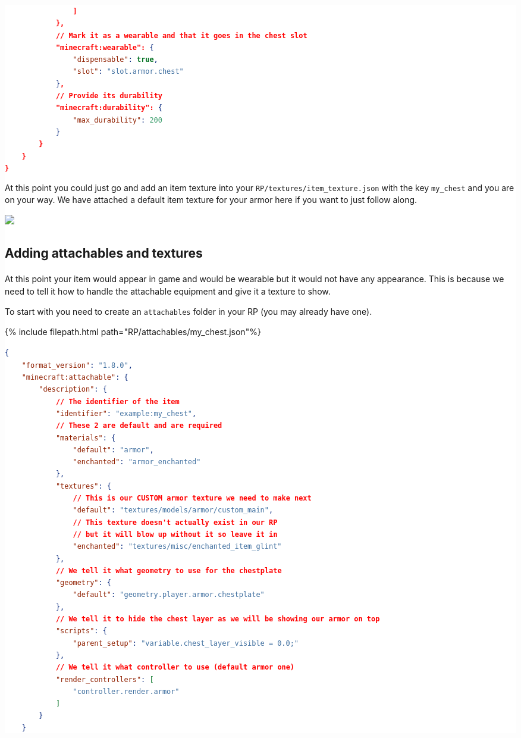 ```json
				]
			},
			// Mark it as a wearable and that it goes in the chest slot
			"minecraft:wearable": {
				"dispensable": true,
				"slot": "slot.armor.chest"
			},
			// Provide its durability
			"minecraft:durability": {
				"max_durability": 200
			}
		}
	}
}
```

At this point you could just go and add an item texture into your `RP/textures/item_texture.json` with the key `my_chest` and you are on your way. We have attached a default item texture for your armor here if you want to just follow along.

![](/assets/images/tutorials/custom-armor/custom_chestplate.png)

## Adding attachables and textures

At this point your item would appear in game and would be wearable but it would not have any appearance. This is because we need to tell it how to handle the attachable equipment and give it a texture to show.

To start with you need to create an `attachables` folder in your RP (you may already have one).

{% include filepath.html path="RP/attachables/my_chest.json"%}
```json
{
	"format_version": "1.8.0",
	"minecraft:attachable": {
		"description": {
			// The identifier of the item
			"identifier": "example:my_chest",
			// These 2 are default and are required
			"materials": {
				"default": "armor",
				"enchanted": "armor_enchanted"
			},
			"textures": {
				// This is our CUSTOM armor texture we need to make next
				"default": "textures/models/armor/custom_main",
				// This texture doesn't actually exist in our RP
				// but it will blow up without it so leave it in
				"enchanted": "textures/misc/enchanted_item_glint"
			},
			// We tell it what geometry to use for the chestplate
			"geometry": {
				"default": "geometry.player.armor.chestplate"
			},
			// We tell it to hide the chest layer as we will be showing our armor on top
			"scripts": {
				"parent_setup": "variable.chest_layer_visible = 0.0;"
			},
			// We tell it what controller to use (default armor one)
			"render_controllers": [
				"controller.render.armor"
			]
		}
	}
```